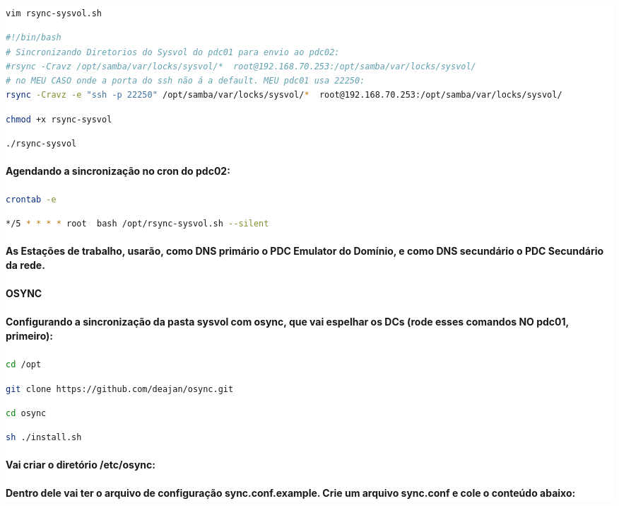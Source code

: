 ```bash
vim rsync-sysvol.sh
```

```bash
#!/bin/bash
# Sincronizando Diretorios do Sysvol do pdc01 para envio ao pdc02:
#rsync -Cravz /opt/samba/var/locks/sysvol/*  root@192.168.70.253:/opt/samba/var/locks/sysvol/
# no MEU CASO onde a porta do ssh não á a default. MEU pdc01 usa 22250:
rsync -Cravz -e "ssh -p 22250" /opt/samba/var/locks/sysvol/*  root@192.168.70.253:/opt/samba/var/locks/sysvol/
```

```bash
chmod +x rsync-sysvol
```

```bash
./rsync-sysvol
```

#### Agendando a sincronização no cron do pdc02:

```bash
crontab -e
```

```bash
*/5 * * * * root  bash /opt/rsync-sysvol.sh --silent
```

#### As Estações de trabalho, usarão, como DNS primário o PDC Emulator do Domínio, e como DNS secundário o PDC Secundário da rede.

#### OSYNC

#### Configurando a sincronização da pasta sysvol com osync, que vai espelhar os DCs (rode esses comandos NO pdc01, primeiro):

```bash
cd /opt
```

```bash
git clone https://github.com/deajan/osync.git
```

```bash
cd osync
```

```bash
sh ./install.sh
```

#### Vai criar o diretório /etc/osync:

#### Dentro dele vai ter o arquivo de configuração sync.conf.example. Crie um arquivo sync.conf e cole o conteúdo abaixo:
